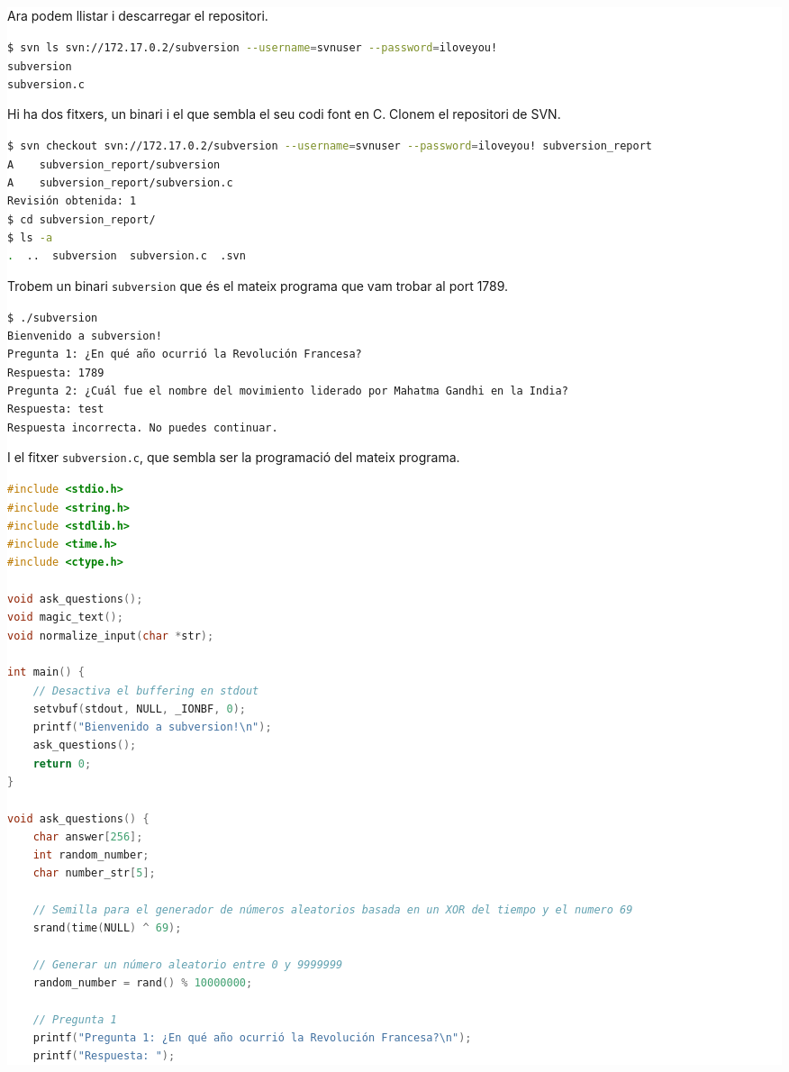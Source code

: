 Ara podem llistar i descarregar el repositori.

```bash
$ svn ls svn://172.17.0.2/subversion --username=svnuser --password=iloveyou!
subversion
subversion.c
```

Hi ha dos fitxers, un binari i el que sembla el seu codi font en C. Clonem el repositori de SVN.

```bash
$ svn checkout svn://172.17.0.2/subversion --username=svnuser --password=iloveyou! subversion_report
A    subversion_report/subversion
A    subversion_report/subversion.c
Revisión obtenida: 1
$ cd subversion_report/
$ ls -a
.  ..  subversion  subversion.c  .svn
```

Trobem un binari `subversion` que és el mateix programa que vam trobar al port 1789.

```
$ ./subversion 
Bienvenido a subversion!
Pregunta 1: ¿En qué año ocurrió la Revolución Francesa?
Respuesta: 1789
Pregunta 2: ¿Cuál fue el nombre del movimiento liderado por Mahatma Gandhi en la India?
Respuesta: test
Respuesta incorrecta. No puedes continuar.
```

I el fitxer `subversion.c`, que sembla ser la programació del mateix programa.

```c
#include <stdio.h>
#include <string.h>
#include <stdlib.h>
#include <time.h>
#include <ctype.h>

void ask_questions();
void magic_text();
void normalize_input(char *str);

int main() {
    // Desactiva el buffering en stdout
    setvbuf(stdout, NULL, _IONBF, 0);
    printf("Bienvenido a subversion!\n");
    ask_questions();
    return 0;
}

void ask_questions() {
    char answer[256];
    int random_number;
    char number_str[5];

    // Semilla para el generador de números aleatorios basada en un XOR del tiempo y el numero 69
    srand(time(NULL) ^ 69);

    // Generar un número aleatorio entre 0 y 9999999
    random_number = rand() % 10000000;

    // Pregunta 1
    printf("Pregunta 1: ¿En qué año ocurrió la Revolución Francesa?\n");
    printf("Respuesta: ");
```